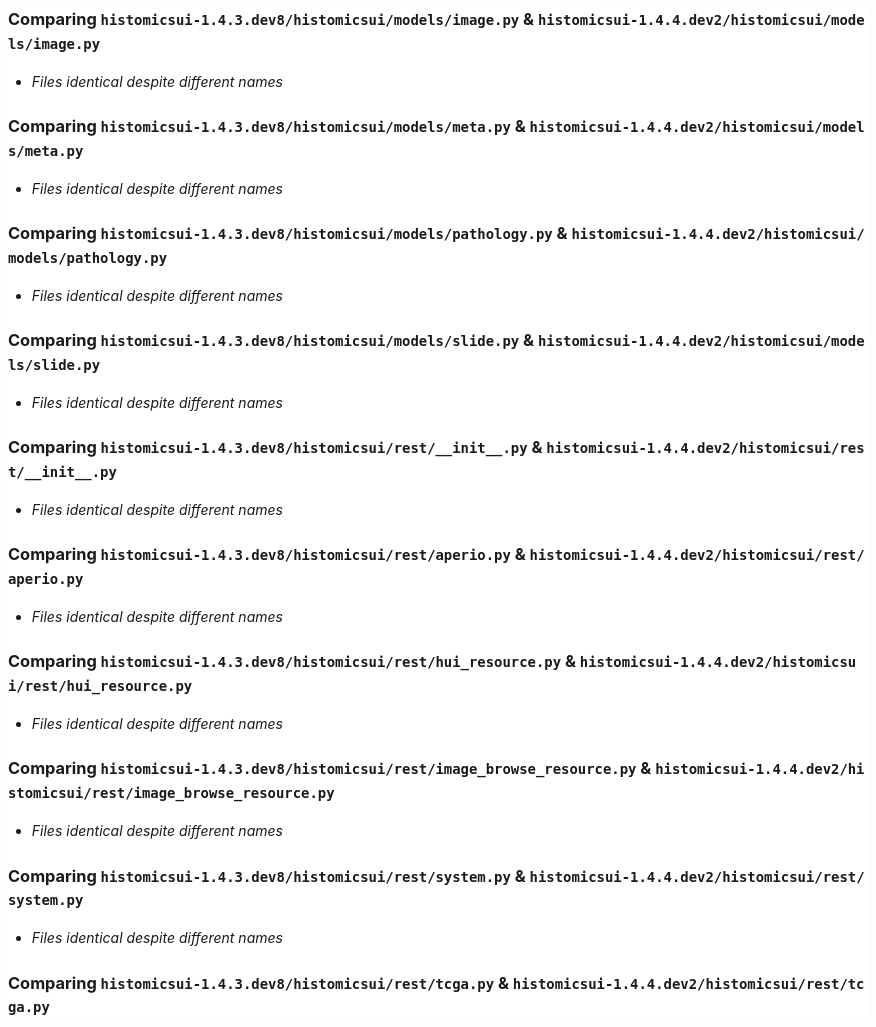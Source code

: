 ### Comparing `histomicsui-1.4.3.dev8/histomicsui/models/image.py` & `histomicsui-1.4.4.dev2/histomicsui/models/image.py`

 * *Files identical despite different names*

### Comparing `histomicsui-1.4.3.dev8/histomicsui/models/meta.py` & `histomicsui-1.4.4.dev2/histomicsui/models/meta.py`

 * *Files identical despite different names*

### Comparing `histomicsui-1.4.3.dev8/histomicsui/models/pathology.py` & `histomicsui-1.4.4.dev2/histomicsui/models/pathology.py`

 * *Files identical despite different names*

### Comparing `histomicsui-1.4.3.dev8/histomicsui/models/slide.py` & `histomicsui-1.4.4.dev2/histomicsui/models/slide.py`

 * *Files identical despite different names*

### Comparing `histomicsui-1.4.3.dev8/histomicsui/rest/__init__.py` & `histomicsui-1.4.4.dev2/histomicsui/rest/__init__.py`

 * *Files identical despite different names*

### Comparing `histomicsui-1.4.3.dev8/histomicsui/rest/aperio.py` & `histomicsui-1.4.4.dev2/histomicsui/rest/aperio.py`

 * *Files identical despite different names*

### Comparing `histomicsui-1.4.3.dev8/histomicsui/rest/hui_resource.py` & `histomicsui-1.4.4.dev2/histomicsui/rest/hui_resource.py`

 * *Files identical despite different names*

### Comparing `histomicsui-1.4.3.dev8/histomicsui/rest/image_browse_resource.py` & `histomicsui-1.4.4.dev2/histomicsui/rest/image_browse_resource.py`

 * *Files identical despite different names*

### Comparing `histomicsui-1.4.3.dev8/histomicsui/rest/system.py` & `histomicsui-1.4.4.dev2/histomicsui/rest/system.py`

 * *Files identical despite different names*

### Comparing `histomicsui-1.4.3.dev8/histomicsui/rest/tcga.py` & `histomicsui-1.4.4.dev2/histomicsui/rest/tcga.py`
